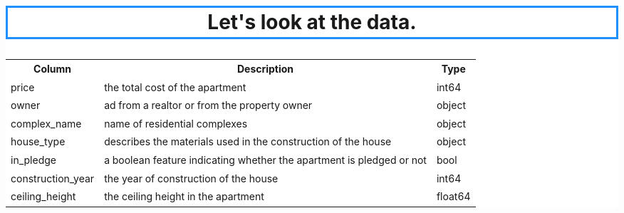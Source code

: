 
# <p style="border:3px solid DodgerBlue;text-align:center;font-size:100%;">Let's look at the data. </p> 
    
<table > 

   <tr>
    <th>Column</th>
    <th>Description</th>
    <th>Type</th>
  </tr>
  
   <tr>
    <td>price</td>
    <td>the total cost of the apartment</td>
    <td>int64</td>
  </tr>

   <tr>
    <td>owner</td>
    <td>ad from a realtor or from the property owner</td>
    <td>object</td>
  </tr>

   <tr>
    <td>complex_name</td>
    <td>name of residential complexes</td>
    <td>object</td>
  </tr>

   <tr>
    <td>house_type</td>
    <td>describes the materials used in the construction of the house</td>
    <td>object</td>
  </tr> 
    
  <tr>
    <td>in_pledge</td>
    <td>a boolean feature indicating whether the apartment is pledged or not</td>
    <td>bool</td>
  </tr>
    
  <tr>
    <td>construction_year</td>
    <td>the year of construction of the house</td>
    <td>int64</td>
  </tr>
    
   <tr>
    <td>ceiling_height</td>
    <td>the ceiling height in the apartment</td>
    <td>float64</td>
  </tr>
